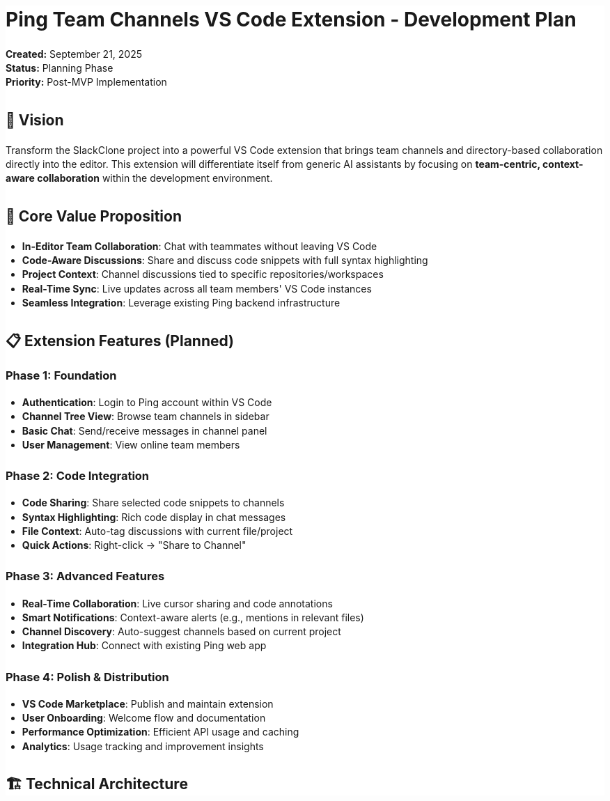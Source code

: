 # Ping Team Channels VS Code Extension - Development Plan

**Created:** September 21, 2025  
**Status:** Planning Phase  
**Priority:** Post-MVP Implementation

## 🎯 Vision

Transform the SlackClone project into a powerful VS Code extension that brings team channels and directory-based collaboration directly into the editor. This extension will differentiate itself from generic AI assistants by focusing on **team-centric, context-aware collaboration** within the development environment.

## 🚀 Core Value Proposition

- **In-Editor Team Collaboration**: Chat with teammates without leaving VS Code
- **Code-Aware Discussions**: Share and discuss code snippets with full syntax highlighting
- **Project Context**: Channel discussions tied to specific repositories/workspaces
- **Real-Time Sync**: Live updates across all team members' VS Code instances
- **Seamless Integration**: Leverage existing Ping backend infrastructure

## 📋 Extension Features (Planned)

### Phase 1: Foundation
- **Authentication**: Login to Ping account within VS Code
- **Channel Tree View**: Browse team channels in sidebar
- **Basic Chat**: Send/receive messages in channel panel
- **User Management**: View online team members

### Phase 2: Code Integration
- **Code Sharing**: Share selected code snippets to channels
- **Syntax Highlighting**: Rich code display in chat messages
- **File Context**: Auto-tag discussions with current file/project
- **Quick Actions**: Right-click → "Share to Channel"

### Phase 3: Advanced Features
- **Real-Time Collaboration**: Live cursor sharing and code annotations
- **Smart Notifications**: Context-aware alerts (e.g., mentions in relevant files)
- **Channel Discovery**: Auto-suggest channels based on current project
- **Integration Hub**: Connect with existing Ping web app

### Phase 4: Polish & Distribution
- **VS Code Marketplace**: Publish and maintain extension
- **User Onboarding**: Welcome flow and documentation
- **Performance Optimization**: Efficient API usage and caching
- **Analytics**: Usage tracking and improvement insights

## 🏗️ Technical Architecture
